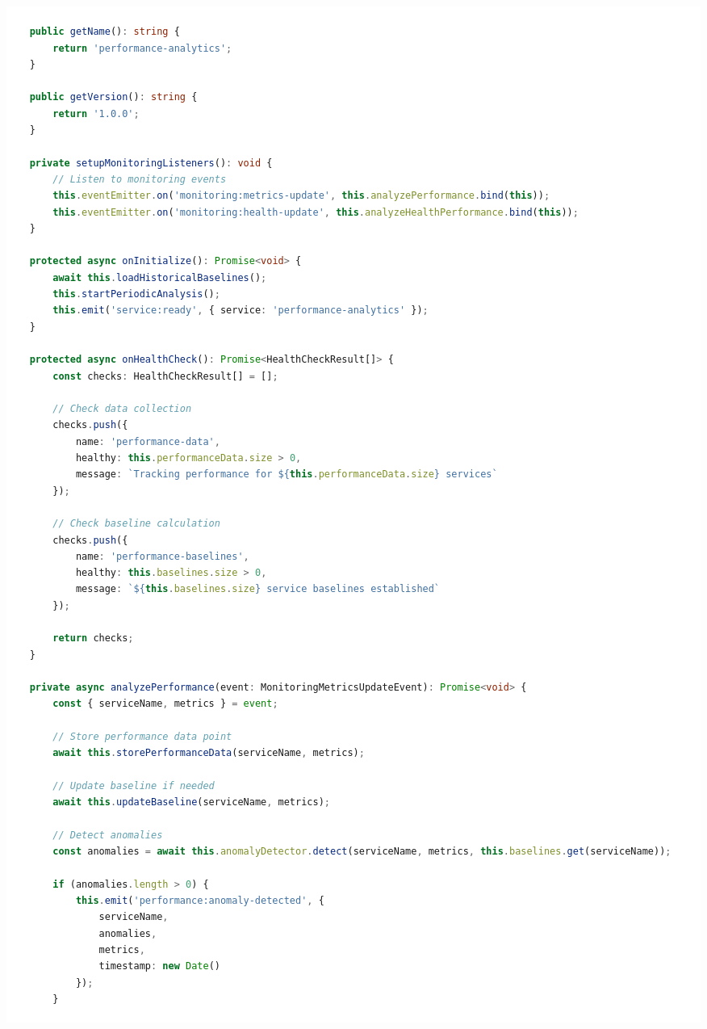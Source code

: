 ```typescript

    public getName(): string {
        return 'performance-analytics';
    }

    public getVersion(): string {
        return '1.0.0';
    }

    private setupMonitoringListeners(): void {
        // Listen to monitoring events
        this.eventEmitter.on('monitoring:metrics-update', this.analyzePerformance.bind(this));
        this.eventEmitter.on('monitoring:health-update', this.analyzeHealthPerformance.bind(this));
    }

    protected async onInitialize(): Promise<void> {
        await this.loadHistoricalBaselines();
        this.startPeriodicAnalysis();
        this.emit('service:ready', { service: 'performance-analytics' });
    }

    protected async onHealthCheck(): Promise<HealthCheckResult[]> {
        const checks: HealthCheckResult[] = [];

        // Check data collection
        checks.push({
            name: 'performance-data',
            healthy: this.performanceData.size > 0,
            message: `Tracking performance for ${this.performanceData.size} services`
        });

        // Check baseline calculation
        checks.push({
            name: 'performance-baselines',
            healthy: this.baselines.size > 0,
            message: `${this.baselines.size} service baselines established`
        });

        return checks;
    }

    private async analyzePerformance(event: MonitoringMetricsUpdateEvent): Promise<void> {
        const { serviceName, metrics } = event;
        
        // Store performance data point
        await this.storePerformanceData(serviceName, metrics);
        
        // Update baseline if needed
        await this.updateBaseline(serviceName, metrics);
        
        // Detect anomalies
        const anomalies = await this.anomalyDetector.detect(serviceName, metrics, this.baselines.get(serviceName));
        
        if (anomalies.length > 0) {
            this.emit('performance:anomaly-detected', {
                serviceName,
                anomalies,
                metrics,
                timestamp: new Date()
            });
        }
        
```